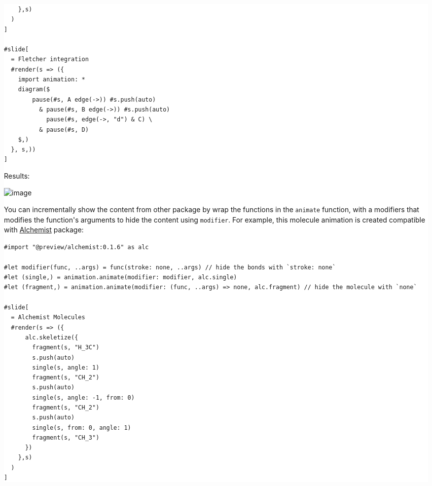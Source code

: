 ```typst
    },s)
  )
]

#slide[
  = Fletcher integration
  #render(s => ({
    import animation: *
    diagram($
        pause(#s, A edge(->)) #s.push(auto)
          & pause(#s, B edge(->)) #s.push(auto)
            pause(#s, edge(->, "d") & C) \
          & pause(#s, D)
    $,)
  }, s,))
]
```
Results: 

<img width="833" height="973" alt="image" src="https://github.com/user-attachments/assets/971a4739-1c13-45f6-9699-308760dc34d9" />

You can incrementally show the content from other package by wrap the functions in the `animate` function, with a modifiers that modifies the function's arguments to hide the content using `modifier`. 
For example, this molecule animation is created compatible with [Alchemist](https://typst.app/universe/package/alchemist) package: 

```typst
#import "@preview/alchemist:0.1.6" as alc

#let modifier(func, ..args) = func(stroke: none, ..args) // hide the bonds with `stroke: none`
#let (single,) = animation.animate(modifier: modifier, alc.single)
#let (fragment,) = animation.animate(modifier: (func, ..args) => none, alc.fragment) // hide the molecule with `none`

#slide[
  = Alchemist Molecules
  #render(s => ({
      alc.skeletize({
        fragment(s, "H_3C")
        s.push(auto)
        single(s, angle: 1)
        fragment(s, "CH_2")
        s.push(auto)
        single(s, angle: -1, from: 0)
        fragment(s, "CH_2")
        s.push(auto)
        single(s, from: 0, angle: 1)
        fragment(s, "CH_3")
      })
    },s)
  )
]
```
